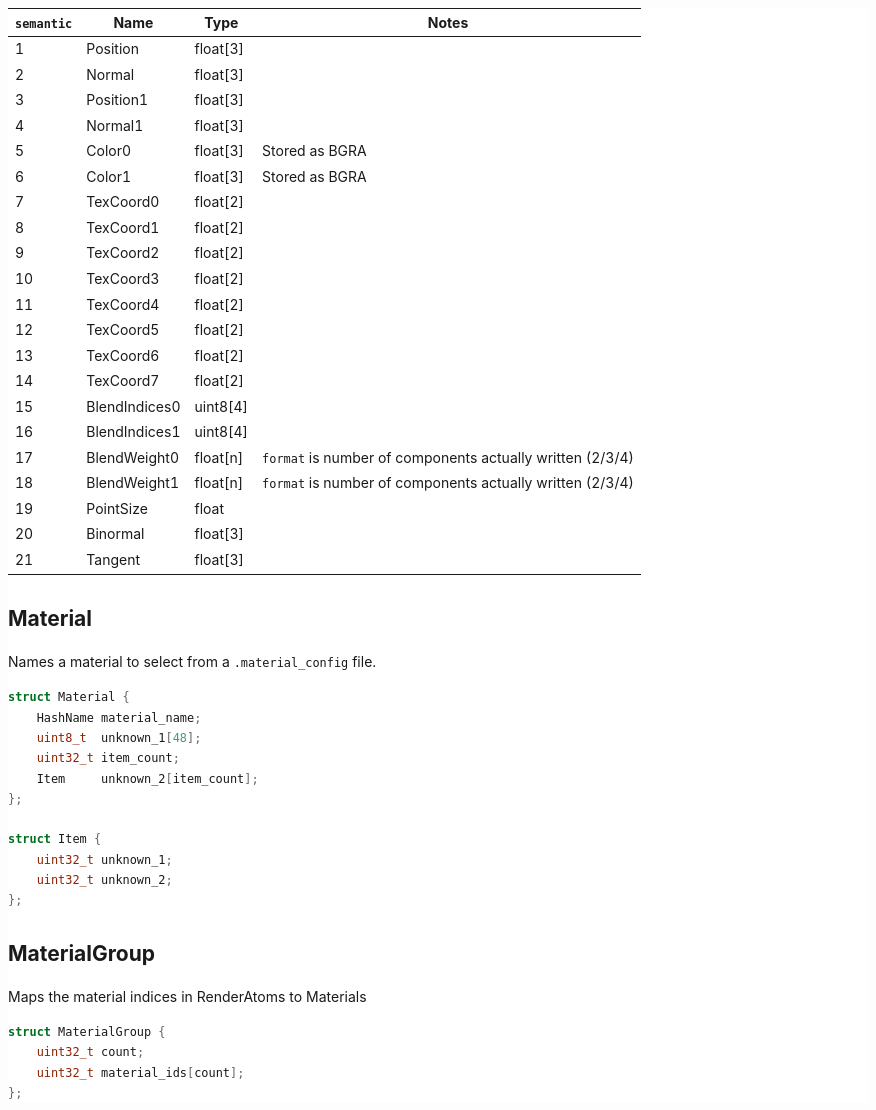 
| `semantic`  | Name | Type     | Notes                                                     |
|----|---------------|----------|-----------------------------------------------------------|
| 1  | Position      | float[3] |                                                           |
| 2  | Normal        | float[3] |                                                           |
| 3  | Position1     | float[3] |                                                           |
| 4  | Normal1       | float[3] |                                                           |
| 5  | Color0        | float[3] | Stored as BGRA                                            |
| 6  | Color1        | float[3] | Stored as BGRA                                            |
| 7  | TexCoord0     | float[2] |                                                           |
| 8  | TexCoord1     | float[2] |                                                           |
| 9  | TexCoord2     | float[2] |                                                           |
| 10 | TexCoord3     | float[2] |                                                           |
| 11 | TexCoord4     | float[2] |                                                           |
| 12 | TexCoord5     | float[2] |                                                           |
| 13 | TexCoord6     | float[2] |                                                           |
| 14 | TexCoord7     | float[2] |                                                           |
| 15 | BlendIndices0 | uint8[4] |                                                           |
| 16 | BlendIndices1 | uint8[4] |                                                           |
| 17 | BlendWeight0  | float[n] | `format` is number of components actually written (2/3/4) |
| 18 | BlendWeight1  | float[n] | `format` is number of components actually written (2/3/4) |
| 19 | PointSize     | float    |                                                           |
| 20 | Binormal      | float[3] |                                                           |
| 21 | Tangent       | float[3] |                                                           |

## Material
Names a material to select from a `.material_config` file.
```cpp
struct Material {
    HashName material_name;
    uint8_t  unknown_1[48];
    uint32_t item_count;
    Item     unknown_2[item_count];
};

struct Item {
    uint32_t unknown_1;
    uint32_t unknown_2;
};
```
## MaterialGroup
Maps the material indices in RenderAtoms to Materials
```cpp
struct MaterialGroup {
    uint32_t count;
    uint32_t material_ids[count];
};
```
